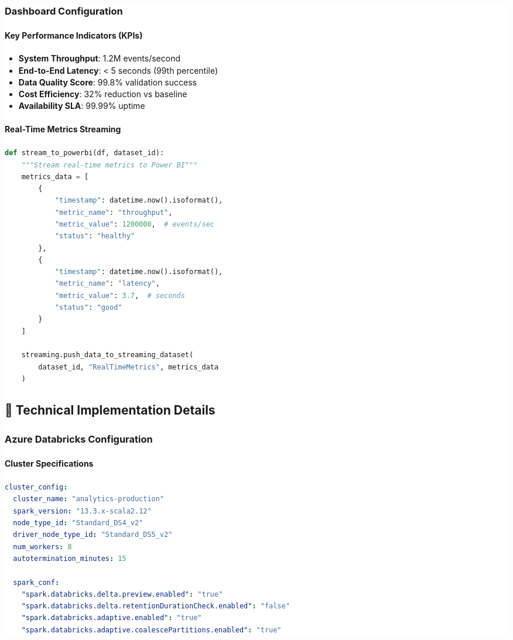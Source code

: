 ### Dashboard Configuration

#### Key Performance Indicators (KPIs)
- **System Throughput**: 1.2M events/second
- **End-to-End Latency**: < 5 seconds (99th percentile)
- **Data Quality Score**: 99.8% validation success
- **Cost Efficiency**: 32% reduction vs baseline
- **Availability SLA**: 99.99% uptime

#### Real-Time Metrics Streaming
```python
def stream_to_powerbi(df, dataset_id):
    """Stream real-time metrics to Power BI"""
    metrics_data = [
        {
            "timestamp": datetime.now().isoformat(),
            "metric_name": "throughput",
            "metric_value": 1200000,  # events/sec
            "status": "healthy"
        },
        {
            "timestamp": datetime.now().isoformat(),
            "metric_name": "latency",
            "metric_value": 3.7,  # seconds
            "status": "good"
        }
    ]
    
    streaming.push_data_to_streaming_dataset(
        dataset_id, "RealTimeMetrics", metrics_data
    )
```

## 🔧 Technical Implementation Details

### Azure Databricks Configuration

#### Cluster Specifications
```yaml
cluster_config:
  cluster_name: "analytics-production"
  spark_version: "13.3.x-scala2.12"
  node_type_id: "Standard_DS4_v2"
  driver_node_type_id: "Standard_DS5_v2"
  num_workers: 8
  autotermination_minutes: 15
  
  spark_conf:
    "spark.databricks.delta.preview.enabled": "true"
    "spark.databricks.delta.retentionDurationCheck.enabled": "false"
    "spark.databricks.adaptive.enabled": "true"
    "spark.databricks.adaptive.coalescePartitions.enabled": "true"
```
